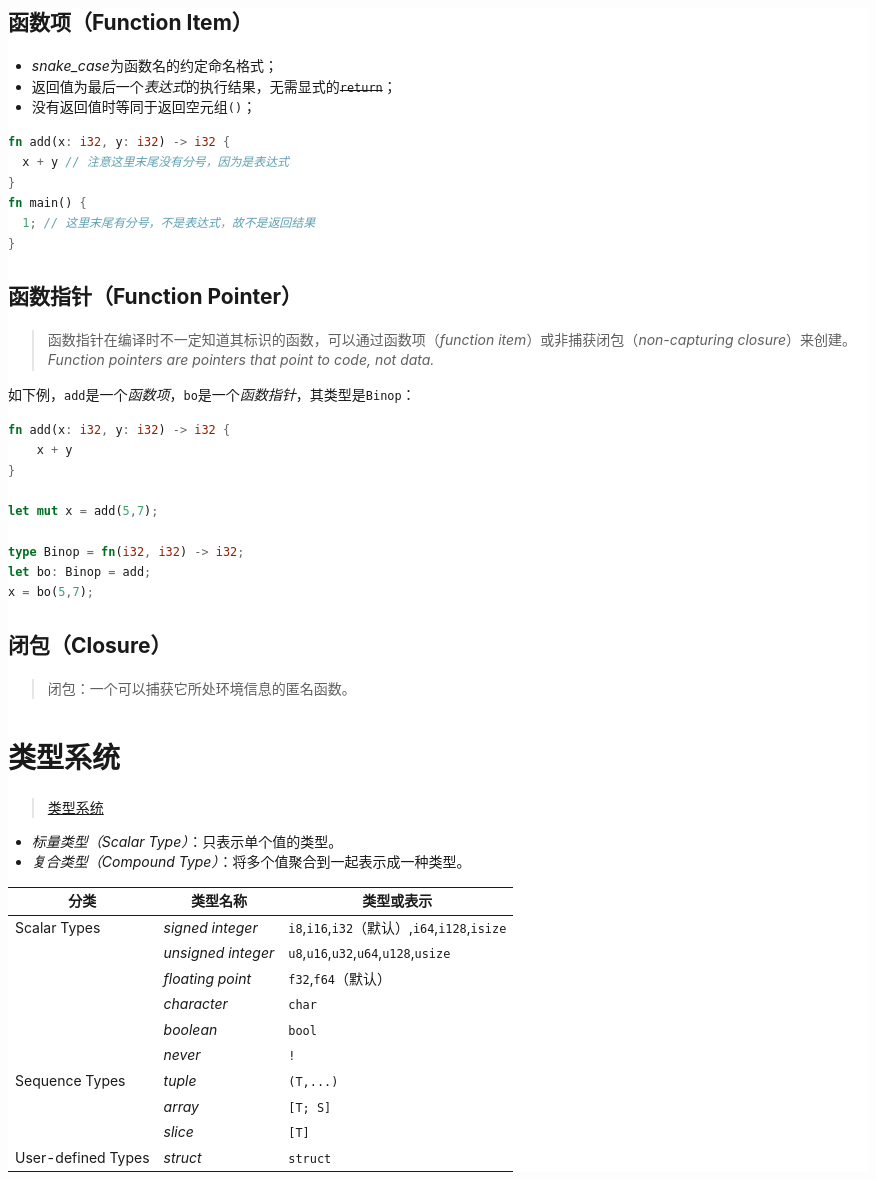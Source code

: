 ## 函数项（Function Item）

- *snake_case*为函数名的约定命名格式；
- 返回值为最后一个*表达式*的执行结果，无需显式的~~`return`~~；
- 没有返回值时等同于返回空元组`()`；

```rust
fn add(x: i32, y: i32) -> i32 {
  x + y // 注意这里末尾没有分号，因为是表达式
}
fn main() {
  1; // 这里末尾有分号，不是表达式，故不是返回结果
}
```

## 函数指针（Function Pointer）

> 函数指针在编译时不一定知道其标识的函数，可以通过函数项（*function item*）或非捕获闭包（*non-capturing closure*）来创建。
> *Function pointers are pointers that point to code, not data.*

如下例，`add`是一个*函数项*，`bo`是一个*函数指针*，其类型是`Binop`：

```rust
fn add(x: i32, y: i32) -> i32 {
    x + y
}

let mut x = add(5,7);

type Binop = fn(i32, i32) -> i32;
let bo: Binop = add;
x = bo(5,7);
```

## 闭包（Closure）

> 闭包：一个可以捕获它所处环境信息的匿名函数。

# 类型系统

> [类型系统](https://doc.rust-lang.org/reference/type-system.html)

- *标量类型（Scalar Type）*：只表示单个值的类型。
- *复合类型（Compound Type）*：将多个值聚合到一起表示成一种类型。

| 分类               | 类型名称           | 类型或表示                                    |
| ------------------ | ------------------ | --------------------------------------------- |
| Scalar Types       | *signed integer*   | `i8`,`i16`,`i32`（默认）,`i64`,`i128`,`isize` |
|                    | *unsigned integer* | `u8`,`u16`,`u32`,`u64`,`u128`,`usize`         |
|                    | *floating point*   | `f32`,`f64`（默认）                           |
|                    | *character*        | `char`                                        |
|                    | *boolean*          | `bool`                                        |
|                    | *never*            | `!`                                           |
| Sequence Types     | *tuple*            | `(T,...)`                                     |
|                    | *array*            | `[T; S]`                                      |
|                    | *slice*            | `[T]`                                         |
| User-defined Types | *struct*           | `struct`                                      |